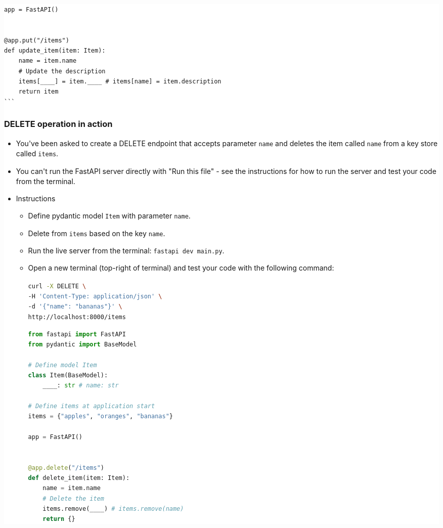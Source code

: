     app = FastAPI()


    @app.put("/items")
    def update_item(item: Item):
        name = item.name
        # Update the description
        items[____] = item.____ # items[name] = item.description
        return item
    ```

### DELETE operation in action

- You've been asked to create a DELETE endpoint that accepts parameter `name` and deletes the item called `name` from a key store called `items`.

- You can't run the FastAPI server directly with "Run this file" - see the instructions for how to run the server and test your code from the terminal.

- Instructions
  - Define pydantic model `Item` with parameter `name`.
  - Delete from `items` based on the key `name`.
  - Run the live server from the terminal: `fastapi dev main.py`.
  - Open a new terminal (top-right of terminal) and test your code with the following command:

    ```bash
    curl -X DELETE \
    -H 'Content-Type: application/json' \
    -d '{"name": "bananas"}' \
    http://localhost:8000/items
    ```

    ```python
    from fastapi import FastAPI
    from pydantic import BaseModel

    # Define model Item
    class Item(BaseModel):
        ____: str # name: str

    # Define items at application start
    items = {"apples", "oranges", "bananas"}

    app = FastAPI()


    @app.delete("/items")
    def delete_item(item: Item):
        name = item.name
        # Delete the item
        items.remove(____) # items.remove(name)
        return {}
    ```
